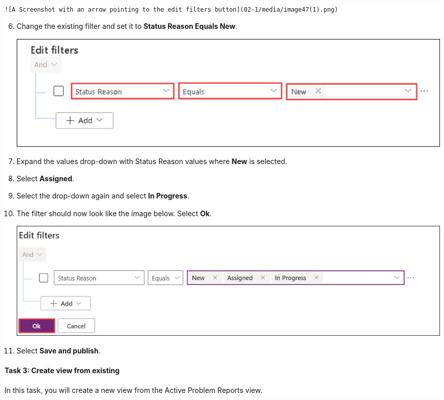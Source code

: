     ![A Screenshot with an arrow pointing to the edit filters button](02-1/media/image47(1).png)

6.  Change the existing filter and set it to **Status Reason Equals New**.

    ![A Screenshot with an arrow pointing to the edit filters button](03-2/media/editfilter.png)

7.  Expand the values drop-down with Status Reason values where **New** is selected.

8.  Select **Assigned**.

9.  Select the drop-down again and select **In Progress**.

10. The filter should now look like the image below. Select **Ok**.

    ![A screenshot of the edit filters window with the condition Status Reason equals New, Assigned, and In Progress](02-1/media/image50(1).png)

11. Select **Save and publish**.


#### Task 3: Create view from existing

In this task, you will create a new view from the Active Problem Reports view.
